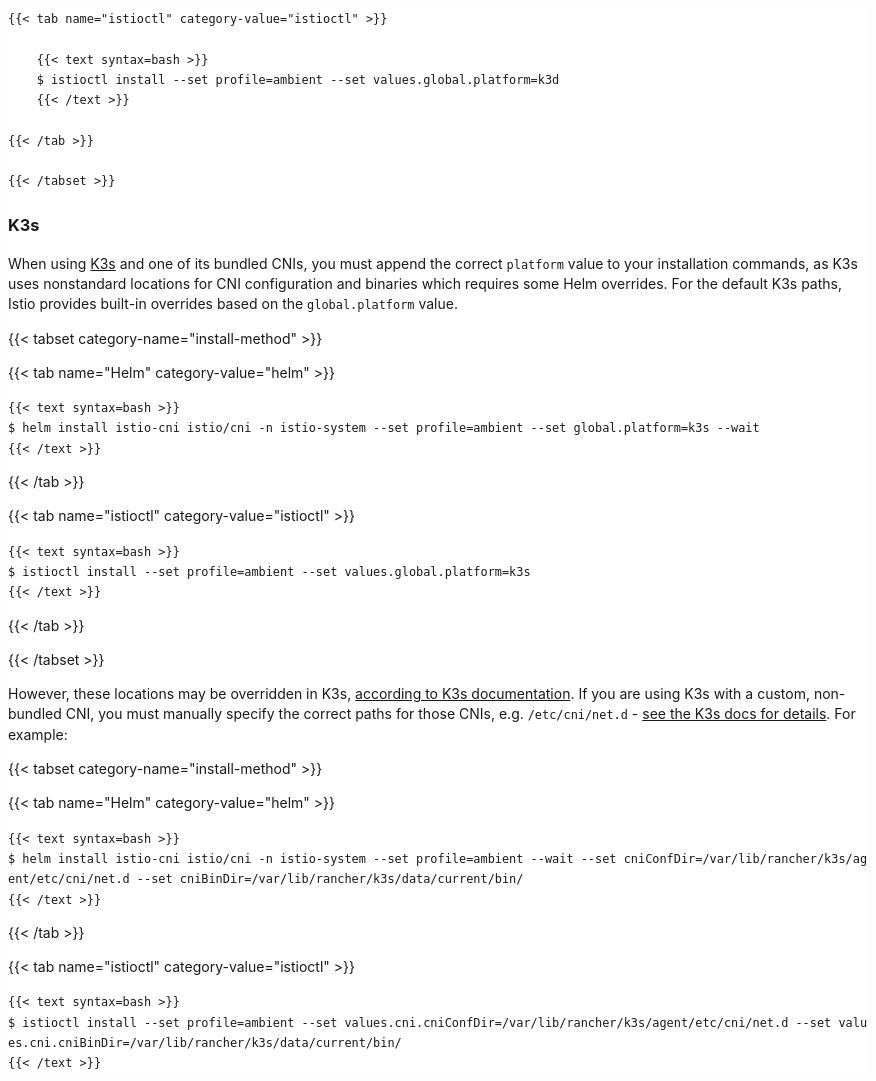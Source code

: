     {{< tab name="istioctl" category-value="istioctl" >}}

        {{< text syntax=bash >}}
        $ istioctl install --set profile=ambient --set values.global.platform=k3d
        {{< /text >}}

    {{< /tab >}}

    {{< /tabset >}}

### K3s

When using [K3s](https://k3s.io/) and one of its bundled CNIs, you must append the correct `platform` value to your installation commands, as K3s uses nonstandard locations for CNI configuration and binaries which requires some Helm overrides. For the default K3s paths, Istio provides built-in overrides based on the `global.platform` value.

{{< tabset category-name="install-method" >}}

{{< tab name="Helm" category-value="helm" >}}

    {{< text syntax=bash >}}
    $ helm install istio-cni istio/cni -n istio-system --set profile=ambient --set global.platform=k3s --wait
    {{< /text >}}

{{< /tab >}}

{{< tab name="istioctl" category-value="istioctl" >}}

    {{< text syntax=bash >}}
    $ istioctl install --set profile=ambient --set values.global.platform=k3s
    {{< /text >}}

{{< /tab >}}

{{< /tabset >}}

However, these locations may be overridden in K3s, [according to K3s documentation](https://docs.k3s.io/cli/server#k3s-server-cli-help). If you are using K3s with a custom, non-bundled CNI, you must manually specify the correct paths for those CNIs, e.g. `/etc/cni/net.d` - [see the K3s docs for details](https://docs.k3s.io/networking/basic-network-options#custom-cni). For example:

{{< tabset category-name="install-method" >}}

{{< tab name="Helm" category-value="helm" >}}

    {{< text syntax=bash >}}
    $ helm install istio-cni istio/cni -n istio-system --set profile=ambient --wait --set cniConfDir=/var/lib/rancher/k3s/agent/etc/cni/net.d --set cniBinDir=/var/lib/rancher/k3s/data/current/bin/
    {{< /text >}}

{{< /tab >}}

{{< tab name="istioctl" category-value="istioctl" >}}

    {{< text syntax=bash >}}
    $ istioctl install --set profile=ambient --set values.cni.cniConfDir=/var/lib/rancher/k3s/agent/etc/cni/net.d --set values.cni.cniBinDir=/var/lib/rancher/k3s/data/current/bin/
    {{< /text >}}
